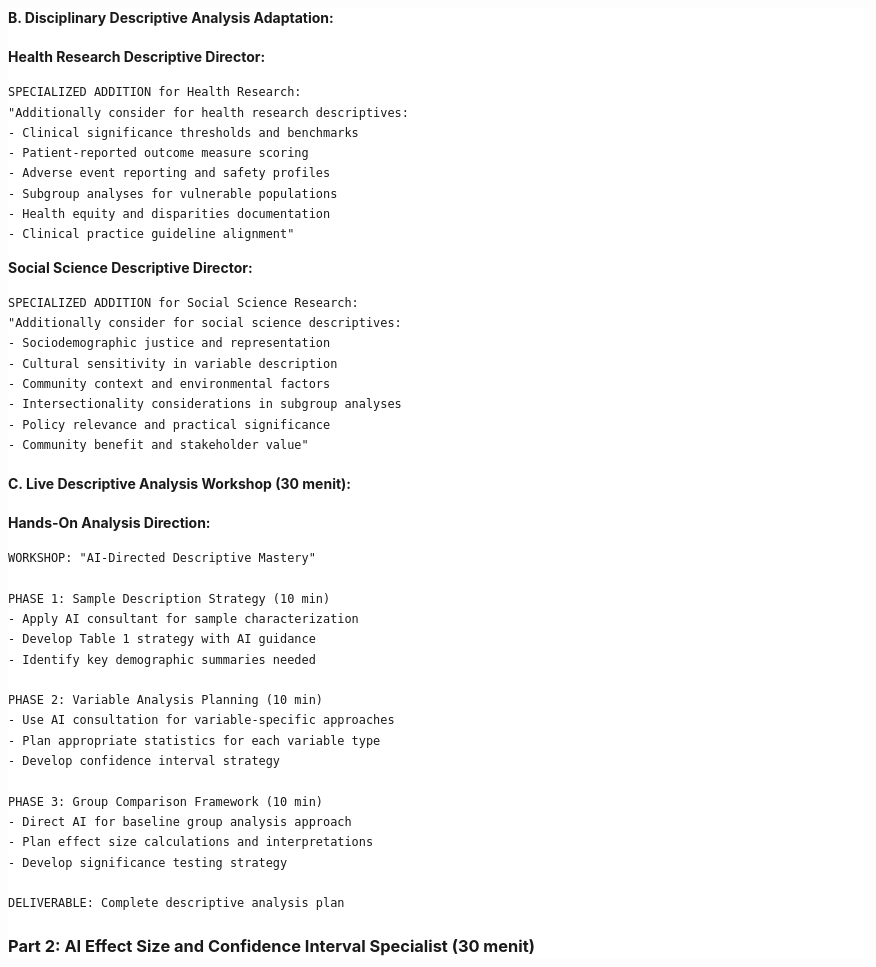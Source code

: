 #### **B. Disciplinary Descriptive Analysis Adaptation:**

**Health Research Descriptive Director:**
```
SPECIALIZED ADDITION for Health Research:
"Additionally consider for health research descriptives:
- Clinical significance thresholds and benchmarks
- Patient-reported outcome measure scoring
- Adverse event reporting and safety profiles
- Subgroup analyses for vulnerable populations
- Health equity and disparities documentation
- Clinical practice guideline alignment"
```

**Social Science Descriptive Director:**
```
SPECIALIZED ADDITION for Social Science Research:
"Additionally consider for social science descriptives:
- Sociodemographic justice and representation
- Cultural sensitivity in variable description
- Community context and environmental factors
- Intersectionality considerations in subgroup analyses
- Policy relevance and practical significance
- Community benefit and stakeholder value"
```

#### **C. Live Descriptive Analysis Workshop (30 menit):**

**Hands-On Analysis Direction:**
```
WORKSHOP: "AI-Directed Descriptive Mastery"

PHASE 1: Sample Description Strategy (10 min)
- Apply AI consultant for sample characterization
- Develop Table 1 strategy with AI guidance
- Identify key demographic summaries needed

PHASE 2: Variable Analysis Planning (10 min)  
- Use AI consultation for variable-specific approaches
- Plan appropriate statistics for each variable type
- Develop confidence interval strategy

PHASE 3: Group Comparison Framework (10 min)
- Direct AI for baseline group analysis approach
- Plan effect size calculations and interpretations
- Develop significance testing strategy

DELIVERABLE: Complete descriptive analysis plan
```

### **Part 2: AI Effect Size and Confidence Interval Specialist (30 menit)**

